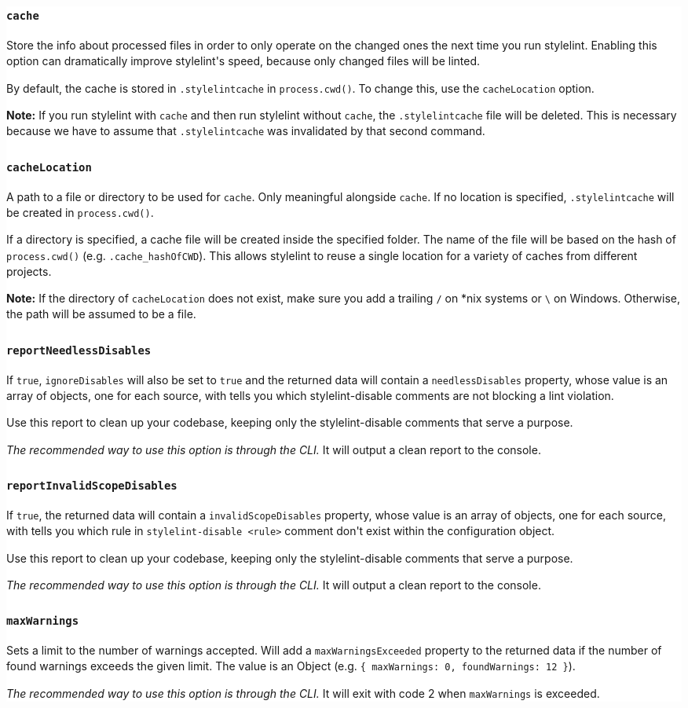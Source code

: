 ### `cache`

Store the info about processed files in order to only operate on the changed ones the next time you run stylelint. Enabling this option can dramatically improve stylelint's speed, because only changed files will be linted.

By default, the cache is stored in `.stylelintcache` in `process.cwd()`. To change this, use the `cacheLocation` option.

**Note:** If you run stylelint with `cache` and then run stylelint without `cache`, the `.stylelintcache` file will be deleted. This is necessary because we have to assume that `.stylelintcache` was invalidated by that second command.

### `cacheLocation`

A path to a file or directory to be used for `cache`. Only meaningful alongside `cache`. If no location is specified, `.stylelintcache` will be created in `process.cwd()`.

If a directory is specified, a cache file will be created inside the specified folder. The name of the file will be based on the hash of `process.cwd()` (e.g. `.cache_hashOfCWD`). This allows stylelint to reuse a single location for a variety of caches from different projects.

**Note:** If the directory of `cacheLocation` does not exist, make sure you add a trailing `/` on \*nix systems or `\` on Windows. Otherwise, the path will be assumed to be a file.

### `reportNeedlessDisables`

If `true`, `ignoreDisables` will also be set to `true` and the returned data will contain a `needlessDisables` property, whose value is an array of objects, one for each source, with tells you which stylelint-disable comments are not blocking a lint violation.

Use this report to clean up your codebase, keeping only the stylelint-disable comments that serve a purpose.

*The recommended way to use this option is through the CLI.* It will output a clean report to the console.

### `reportInvalidScopeDisables`

If `true`, the returned data will contain a `invalidScopeDisables` property, whose value is an array of objects, one for each source, with tells you which rule in `stylelint-disable <rule>` comment don't exist within the configuration object.

Use this report to clean up your codebase, keeping only the stylelint-disable comments that serve a purpose.

*The recommended way to use this option is through the CLI.* It will output a clean report to the console.

### `maxWarnings`

Sets a limit to the number of warnings accepted. Will add a `maxWarningsExceeded` property to the returned data if the number of found warnings exceeds the given limit.
The value is an Object (e.g. `{ maxWarnings: 0, foundWarnings: 12 }`).

*The recommended way to use this option is through the CLI.* It will exit with code 2 when `maxWarnings` is exceeded.
